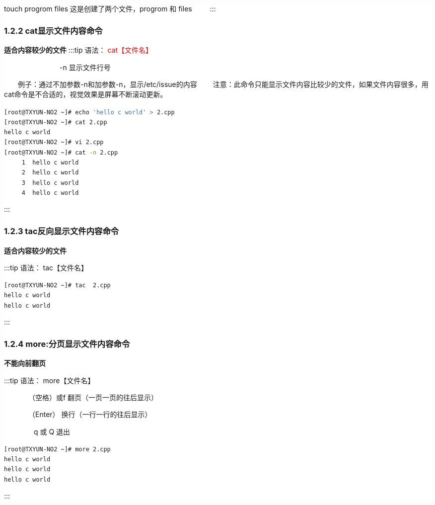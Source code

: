 touch progrom files   这是创建了两个文件，progrom 和 files
　　
:::
　　

 

### 1.2.2 cat显示文件内容命令

**适合内容较少的文件**
:::tip 语法： <font color='red'>cat【文件名】</font>

　　　　　　　　-n  显示文件行号

　　例子：通过不加参数-n和加参数-n，显示/etc/issue的内容
　　注意：此命令只能显示文件内容比较少的文件，如果文件内容很多，用cat命令是不合适的，视觉效果是屏幕不断滚动更新。
```sh
[root@TXYUN-NO2 ~]# echo 'hello c world' > 2.cpp
[root@TXYUN-NO2 ~]# cat 2.cpp 
hello c world
[root@TXYUN-NO2 ~]# vi 2.cpp
[root@TXYUN-NO2 ~]# cat -n 2.cpp
     1	hello c world
     2	hello c world
     3	hello c world
     4	hello c world
```
:::
 
### 1.2.3 tac反向显示文件内容命令

**适合内容较少的文件**

:::tip 语法： tac【文件名】

```sh
[root@TXYUN-NO2 ~]# tac  2.cpp
hello c world
hello c world
```
:::
　　

 

### 1.2.4  more:分页显示文件内容命令

**不能向前翻页**

:::tip 语法： more【文件名】

　　　　（空格）或f 翻页（一页一页的往后显示）

　　　　（Enter） 换行（一行一行的往后显示）

　　　　 q 或 Q 退出

```sh
[root@TXYUN-NO2 ~]# more 2.cpp
hello c world
hello c world
hello c world

```
:::
